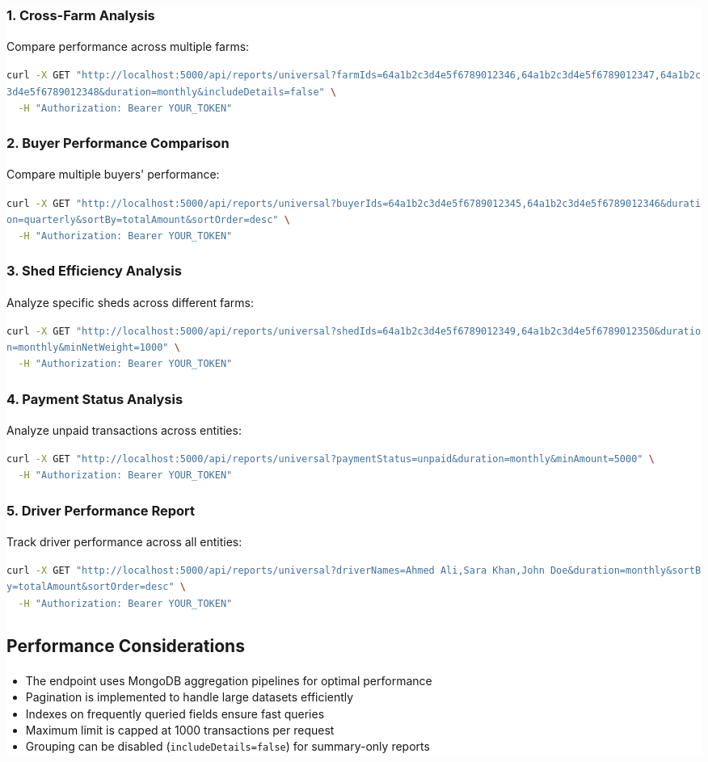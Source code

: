 ### 1. Cross-Farm Analysis

Compare performance across multiple farms:

```bash
curl -X GET "http://localhost:5000/api/reports/universal?farmIds=64a1b2c3d4e5f6789012346,64a1b2c3d4e5f6789012347,64a1b2c3d4e5f6789012348&duration=monthly&includeDetails=false" \
  -H "Authorization: Bearer YOUR_TOKEN"
```

### 2. Buyer Performance Comparison

Compare multiple buyers' performance:

```bash
curl -X GET "http://localhost:5000/api/reports/universal?buyerIds=64a1b2c3d4e5f6789012345,64a1b2c3d4e5f6789012346&duration=quarterly&sortBy=totalAmount&sortOrder=desc" \
  -H "Authorization: Bearer YOUR_TOKEN"
```

### 3. Shed Efficiency Analysis

Analyze specific sheds across different farms:

```bash
curl -X GET "http://localhost:5000/api/reports/universal?shedIds=64a1b2c3d4e5f6789012349,64a1b2c3d4e5f6789012350&duration=monthly&minNetWeight=1000" \
  -H "Authorization: Bearer YOUR_TOKEN"
```

### 4. Payment Status Analysis

Analyze unpaid transactions across entities:

```bash
curl -X GET "http://localhost:5000/api/reports/universal?paymentStatus=unpaid&duration=monthly&minAmount=5000" \
  -H "Authorization: Bearer YOUR_TOKEN"
```

### 5. Driver Performance Report

Track driver performance across all entities:

```bash
curl -X GET "http://localhost:5000/api/reports/universal?driverNames=Ahmed Ali,Sara Khan,John Doe&duration=monthly&sortBy=totalAmount&sortOrder=desc" \
  -H "Authorization: Bearer YOUR_TOKEN"
```

## Performance Considerations

- The endpoint uses MongoDB aggregation pipelines for optimal performance
- Pagination is implemented to handle large datasets efficiently
- Indexes on frequently queried fields ensure fast queries
- Maximum limit is capped at 1000 transactions per request
- Grouping can be disabled (`includeDetails=false`) for summary-only reports
